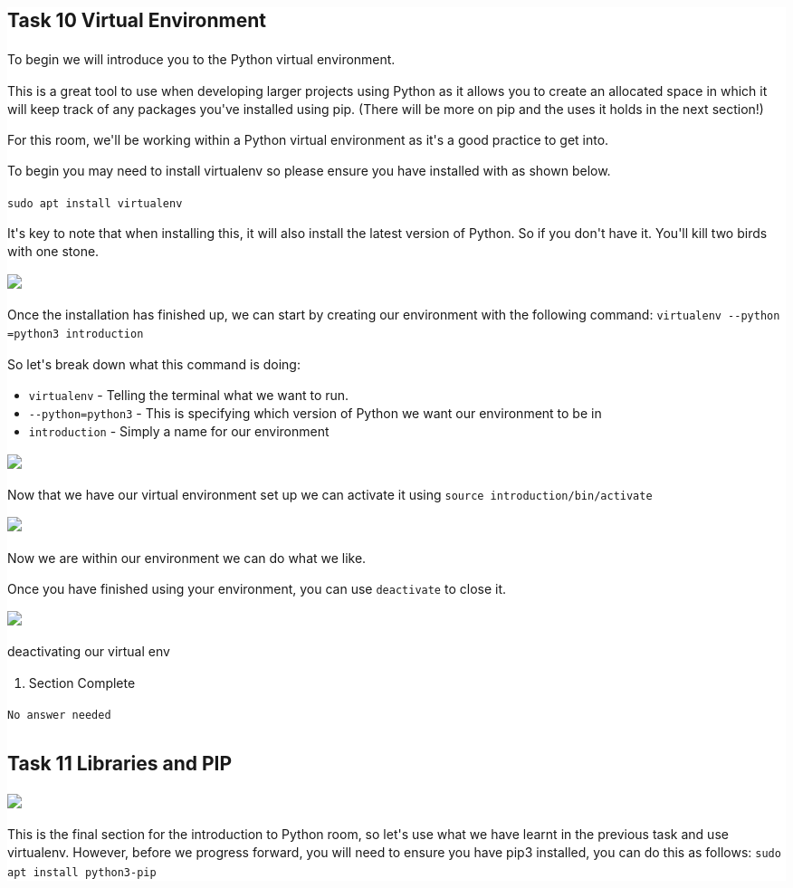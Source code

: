 ## Task 10 Virtual Environment

To begin we will introduce you to the Python virtual environment.

This is a great tool to use when developing larger projects using Python as it allows you to create an allocated space in which it will keep track of any packages you've installed using pip. (There will be more on pip and the uses it holds in the next section!)

For this room, we'll be working within a Python virtual environment as it's a good practice to get into.

To begin you may need to install virtualenv so please ensure you have installed with as shown below.

`sudo apt install virtualenv`

It's key to note that when installing this, it will also install the latest version of Python. So if you don't have it. You'll kill two birds with one stone.

![](https://i.imgur.com/WAFqv6b.png)

Once the installation has finished up, we can start by creating our environment with the following command: `virtualenv --python=python3 introduction`

So let's break down what this command is doing:

- `virtualenv` - Telling the terminal what we want to run.
- `--python=python3` - This is specifying which version of Python we want our environment to be in
- `introduction` - Simply a name for our environment

![](https://i.imgur.com/w2WMnjJ.png)

Now that we have our virtual environment set up we can activate it using `source introduction/bin/activate`

![](https://i.imgur.com/tbK7knD.png)

Now we are within our environment we can do what we like.

Once you have finished using your environment, you can use `deactivate` to close it.

![](https://i.imgur.com/dMXuioj.png)

deactivating our virtual env

1. Section Complete

`No answer needed`

## Task 11 Libraries and PIP

![](https://i.imgur.com/00AHbQE.png)

This is the final section for the introduction to Python room, so let's use what we have learnt in the previous task and use virtualenv. However, before we progress forward, you will need to ensure you have pip3 installed, you can do this as follows: `sudo apt install python3-pip`
